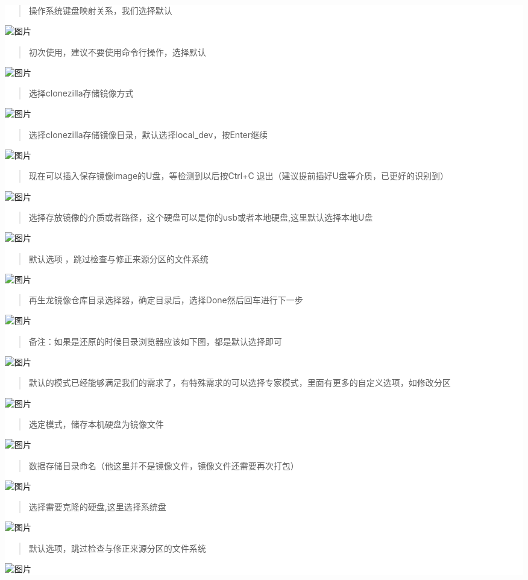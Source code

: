 > 操作系统键盘映射关系，我们选择默认

![图片](https://wsidtypora.oss-cn-beijing.aliyuncs.com/img/640)

> 初次使用，建议不要使用命令行操作，选择默认

![图片](https://wsidtypora.oss-cn-beijing.aliyuncs.com/img/640)

> 选择clonezilla存储镜像方式

![图片](https://wsidtypora.oss-cn-beijing.aliyuncs.com/img/640)

> 选择clonezilla存储镜像目录，默认选择local_dev，按Enter继续

![图片](https://wsidtypora.oss-cn-beijing.aliyuncs.com/img/640)

> 现在可以插入保存镜像image的U盘，等检测到以后按Ctrl+C 退出（建议提前插好U盘等介质，已更好的识别到）

![图片](https://wsidtypora.oss-cn-beijing.aliyuncs.com/img/640)

> 选择存放镜像的介质或者路径，这个硬盘可以是你的usb或者本地硬盘,这里默认选择本地U盘

![图片](https://wsidtypora.oss-cn-beijing.aliyuncs.com/img/640)

> 默认选项 ，跳过检查与修正来源分区的文件系统

![图片](https://wsidtypora.oss-cn-beijing.aliyuncs.com/img/640)

> 再生龙镜像仓库目录选择器，确定目录后，选择Done然后回车进行下一步

![图片](https://wsidtypora.oss-cn-beijing.aliyuncs.com/img/640)

> 备注：如果是还原的时候目录浏览器应该如下图，都是默认选择即可

![图片](https://wsidtypora.oss-cn-beijing.aliyuncs.com/img/640)

> 默认的模式已经能够满足我们的需求了，有特殊需求的可以选择专家模式，里面有更多的自定义选项，如修改分区

![图片](https://wsidtypora.oss-cn-beijing.aliyuncs.com/img/640)

> 选定模式，储存本机硬盘为镜像文件

![图片](https://wsidtypora.oss-cn-beijing.aliyuncs.com/img/640)

> 数据存储目录命名（他这里并不是镜像文件，镜像文件还需要再次打包）

![图片](https://wsidtypora.oss-cn-beijing.aliyuncs.com/img/640)

> 选择需要克隆的硬盘,这里选择系统盘

![图片](https://wsidtypora.oss-cn-beijing.aliyuncs.com/img/640)

> 默认选项，跳过检查与修正来源分区的文件系统

![图片](https://wsidtypora.oss-cn-beijing.aliyuncs.com/img/640)
